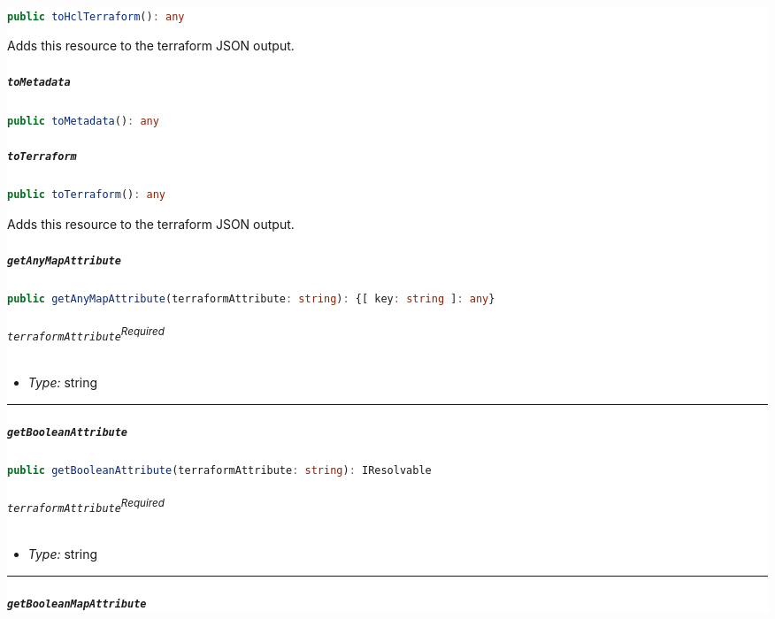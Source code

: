 ```typescript
public toHclTerraform(): any
```

Adds this resource to the terraform JSON output.

##### `toMetadata` <a name="toMetadata" id="@cdktf/provider-dns.dataDnsSrvRecordSet.DataDnsSrvRecordSet.toMetadata"></a>

```typescript
public toMetadata(): any
```

##### `toTerraform` <a name="toTerraform" id="@cdktf/provider-dns.dataDnsSrvRecordSet.DataDnsSrvRecordSet.toTerraform"></a>

```typescript
public toTerraform(): any
```

Adds this resource to the terraform JSON output.

##### `getAnyMapAttribute` <a name="getAnyMapAttribute" id="@cdktf/provider-dns.dataDnsSrvRecordSet.DataDnsSrvRecordSet.getAnyMapAttribute"></a>

```typescript
public getAnyMapAttribute(terraformAttribute: string): {[ key: string ]: any}
```

###### `terraformAttribute`<sup>Required</sup> <a name="terraformAttribute" id="@cdktf/provider-dns.dataDnsSrvRecordSet.DataDnsSrvRecordSet.getAnyMapAttribute.parameter.terraformAttribute"></a>

- *Type:* string

---

##### `getBooleanAttribute` <a name="getBooleanAttribute" id="@cdktf/provider-dns.dataDnsSrvRecordSet.DataDnsSrvRecordSet.getBooleanAttribute"></a>

```typescript
public getBooleanAttribute(terraformAttribute: string): IResolvable
```

###### `terraformAttribute`<sup>Required</sup> <a name="terraformAttribute" id="@cdktf/provider-dns.dataDnsSrvRecordSet.DataDnsSrvRecordSet.getBooleanAttribute.parameter.terraformAttribute"></a>

- *Type:* string

---

##### `getBooleanMapAttribute` <a name="getBooleanMapAttribute" id="@cdktf/provider-dns.dataDnsSrvRecordSet.DataDnsSrvRecordSet.getBooleanMapAttribute"></a>
